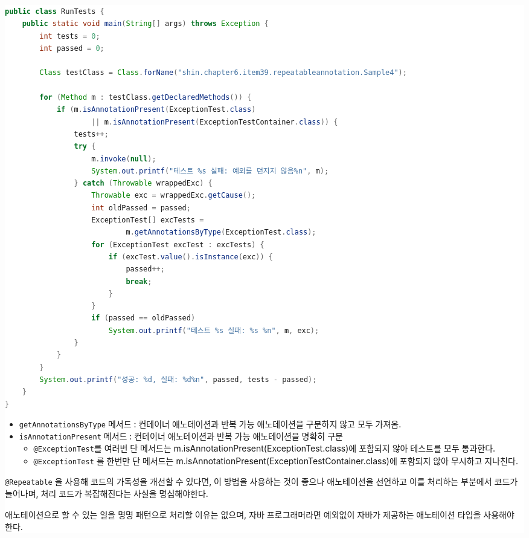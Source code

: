 ```java
public class RunTests {
    public static void main(String[] args) throws Exception {
        int tests = 0;
        int passed = 0;
        
        Class testClass = Class.forName("shin.chapter6.item39.repeatableannotation.Sample4");
        
        for (Method m : testClass.getDeclaredMethods()) {
            if (m.isAnnotationPresent(ExceptionTest.class)
                    || m.isAnnotationPresent(ExceptionTestContainer.class)) {
                tests++;
                try {
                    m.invoke(null);
                    System.out.printf("테스트 %s 실패: 예외를 던지지 않음%n", m);
                } catch (Throwable wrappedExc) {
                    Throwable exc = wrappedExc.getCause();
                    int oldPassed = passed;
                    ExceptionTest[] excTests =
                            m.getAnnotationsByType(ExceptionTest.class);
                    for (ExceptionTest excTest : excTests) {
                        if (excTest.value().isInstance(exc)) {
                            passed++;
                            break;
                        }
                    }
                    if (passed == oldPassed)
                        System.out.printf("테스트 %s 실패: %s %n", m, exc);
                }
            }
        }
        System.out.printf("성공: %d, 실패: %d%n", passed, tests - passed);
    }
}
```

- `getAnnotationsByType` 메서드 : 컨테이너 애노테이션과 반복 가능 애노테이션을 구분하지 않고 모두 가져옴.
- `isAnnotationPresent` 메서드 : 컨테이너 애노테이션과 반복 가능 애노테이션을 명확히 구분
   - `@ExceptionTest`를 여러번 단 메서드는 m.isAnnotationPresent(ExceptionTest.class)에 포함되지 않아 테스트를 모두 통과한다.
   - `@ExceptionTest` 를 한번만 단 메서드는 m.isAnnotationPresent(ExceptionTestContainer.class)에 포함되지 않아 무시하고 지나친다.


`@Repeatable` 을 사용해 코드의 가독성을 개선할 수 있다면, 이 방법을 사용하는 것이 좋으나 애노테이션을 선언하고 이를 처리하는 부분에서 코드가 늘어나며, 처리 코드가 복잡해진다는 사실을 명심해야한다.

애노테이션으로 할 수 있는 일을 명명 패턴으로 처리할 이유는 없으며, 자바 프로그래머라면 예외없이 자바가 제공하는 애노테이션 타입을 사용해야 한다.
